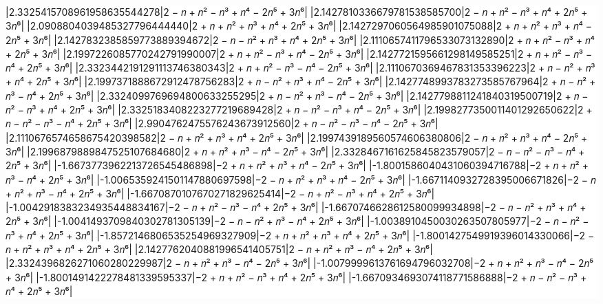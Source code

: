 |2.3325415708961958635544278|2 − 𝑛 + 𝑛² − 𝑛³ + 𝑛⁴ − 2𝑛⁵ + 3𝑛⁶|
|2.1427810336679781538585700|2 − 𝑛 + 𝑛² − 𝑛³ + 𝑛⁴ + 2𝑛⁵ + 3𝑛⁶|
|2.0908804039485327796444440|2 + 𝑛 + 𝑛² + 𝑛³ + 𝑛⁴ + 2𝑛⁵ + 3𝑛⁶|
|2.1427297060564985901075088|2 + 𝑛 + 𝑛² + 𝑛³ + 𝑛⁴ − 2𝑛⁵ + 3𝑛⁶|
|2.1427832385859773889394672|2 − 𝑛 − 𝑛² + 𝑛³ + 𝑛⁴ + 2𝑛⁵ + 3𝑛⁶|
|2.1110657411796533073132890|2 + 𝑛 + 𝑛² − 𝑛³ + 𝑛⁴ + 2𝑛⁵ + 3𝑛⁶|
|2.1997226085770242791990007|2 + 𝑛 + 𝑛² − 𝑛³ + 𝑛⁴ − 2𝑛⁵ + 3𝑛⁶|
|2.1427721595661298149585251|2 + 𝑛 + 𝑛² − 𝑛³ − 𝑛⁴ + 2𝑛⁵ + 3𝑛⁶|
|2.3323442191291113746380343|2 + 𝑛 + 𝑛² − 𝑛³ − 𝑛⁴ − 2𝑛⁵ + 3𝑛⁶|
|2.1110670369467831353396223|2 + 𝑛 − 𝑛² + 𝑛³ + 𝑛⁴ + 2𝑛⁵ + 3𝑛⁶|
|2.1997371888672912478756283|2 + 𝑛 − 𝑛² + 𝑛³ + 𝑛⁴ − 2𝑛⁵ + 3𝑛⁶|
|2.1427748993783273585767964|2 + 𝑛 − 𝑛² + 𝑛³ − 𝑛⁴ + 2𝑛⁵ + 3𝑛⁶|
|2.3324099769694800633255295|2 + 𝑛 − 𝑛² + 𝑛³ − 𝑛⁴ − 2𝑛⁵ + 3𝑛⁶|
|2.1427798811241840319500719|2 + 𝑛 − 𝑛² − 𝑛³ + 𝑛⁴ + 2𝑛⁵ + 3𝑛⁶|
|2.3325183408223277219689428|2 + 𝑛 − 𝑛² − 𝑛³ + 𝑛⁴ − 2𝑛⁵ + 3𝑛⁶|
|2.1998277350011401292650622|2 + 𝑛 − 𝑛² − 𝑛³ − 𝑛⁴ + 2𝑛⁵ + 3𝑛⁶|
|2.9904762475576243673912560|2 + 𝑛 − 𝑛² − 𝑛³ − 𝑛⁴ − 2𝑛⁵ + 3𝑛⁶|
|2.1110676574658675420398582|2 − 𝑛 + 𝑛² + 𝑛³ + 𝑛⁴ + 2𝑛⁵ + 3𝑛⁶|
|2.1997439189560574606380806|2 − 𝑛 + 𝑛² + 𝑛³ + 𝑛⁴ − 2𝑛⁵ + 3𝑛⁶|
|2.1996879889847525107684680|2 + 𝑛 + 𝑛² + 𝑛³ − 𝑛⁴ − 2𝑛⁵ + 3𝑛⁶|
|2.3328467161625845823579057|2 − 𝑛 − 𝑛² − 𝑛³ − 𝑛⁴ + 2𝑛⁵ + 3𝑛⁶|
|-1.6673773962213726545486898|−2 + 𝑛 + 𝑛² + 𝑛³ + 𝑛⁴ − 2𝑛⁵ + 3𝑛⁶|
|-1.8001586040431060394716788|−2 + 𝑛 + 𝑛² + 𝑛³ − 𝑛⁴ + 2𝑛⁵ + 3𝑛⁶|
|-1.0065359241501147880697598|−2 − 𝑛 + 𝑛² + 𝑛³ + 𝑛⁴ − 2𝑛⁵ + 3𝑛⁶|
|-1.6671140932728395006671826|−2 − 𝑛 + 𝑛² + 𝑛³ − 𝑛⁴ + 2𝑛⁵ + 3𝑛⁶|
|-1.6670870107670271829625414|−2 − 𝑛 + 𝑛² − 𝑛³ + 𝑛⁴ + 2𝑛⁵ + 3𝑛⁶|
|-1.0042918383234935448834167|−2 − 𝑛 + 𝑛² − 𝑛³ − 𝑛⁴ + 2𝑛⁵ + 3𝑛⁶|
|-1.6670746628612580099934898|−2 − 𝑛 − 𝑛² + 𝑛³ + 𝑛⁴ + 2𝑛⁵ + 3𝑛⁶|
|-1.0041493709840302781305139|−2 − 𝑛 − 𝑛² + 𝑛³ − 𝑛⁴ + 2𝑛⁵ + 3𝑛⁶|
|-1.0038910450030263507805977|−2 − 𝑛 − 𝑛² − 𝑛³ + 𝑛⁴ + 2𝑛⁵ + 3𝑛⁶|
|-1.8572146806535254969327909|−2 + 𝑛 + 𝑛² + 𝑛³ + 𝑛⁴ + 2𝑛⁵ + 3𝑛⁶|
|-1.8001427549919396014330066|−2 − 𝑛 + 𝑛² + 𝑛³ + 𝑛⁴ + 2𝑛⁵ + 3𝑛⁶|
|2.1427762040881996541405751|2 − 𝑛 + 𝑛² + 𝑛³ − 𝑛⁴ + 2𝑛⁵ + 3𝑛⁶|
|2.3324396826271060280229987|2 − 𝑛 + 𝑛² + 𝑛³ − 𝑛⁴ − 2𝑛⁵ + 3𝑛⁶|
|-1.0079999613761694796032708|−2 + 𝑛 + 𝑛² + 𝑛³ − 𝑛⁴ − 2𝑛⁵ + 3𝑛⁶|
|-1.8001491422278481339595337|−2 + 𝑛 + 𝑛² − 𝑛³ + 𝑛⁴ + 2𝑛⁵ + 3𝑛⁶|
|-1.6670934693074118771586888|−2 + 𝑛 − 𝑛² − 𝑛³ + 𝑛⁴ + 2𝑛⁵ + 3𝑛⁶|